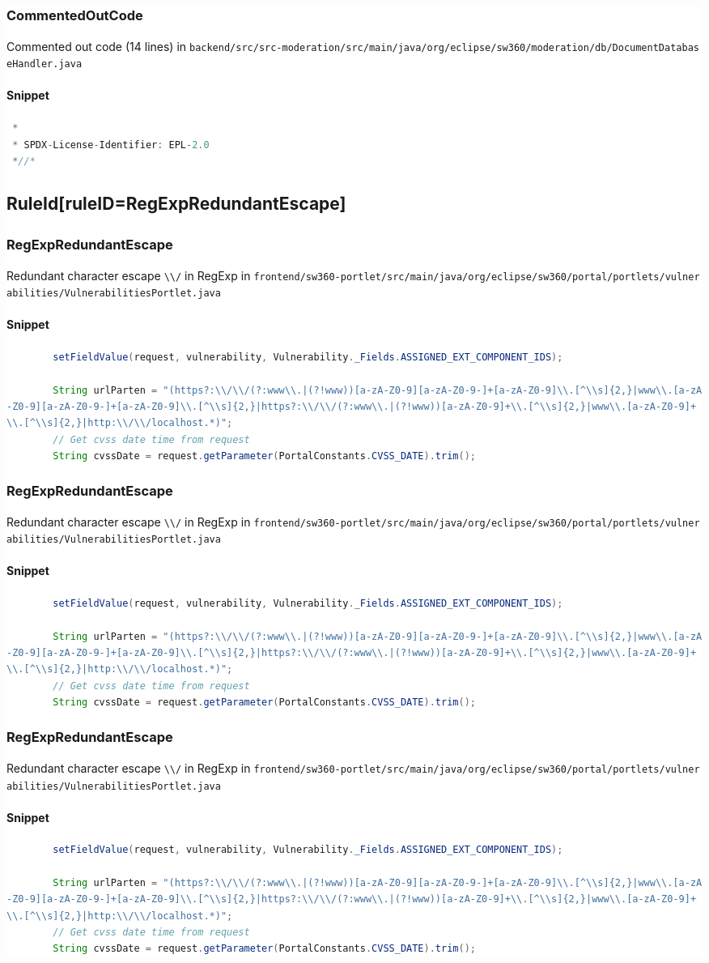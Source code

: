 ### CommentedOutCode
Commented out code (14 lines)
in `backend/src/src-moderation/src/main/java/org/eclipse/sw360/moderation/db/DocumentDatabaseHandler.java`
#### Snippet
```java
 *
 * SPDX-License-Identifier: EPL-2.0
 *//*


```

## RuleId[ruleID=RegExpRedundantEscape]
### RegExpRedundantEscape
Redundant character escape `\\/` in RegExp
in `frontend/sw360-portlet/src/main/java/org/eclipse/sw360/portal/portlets/vulnerabilities/VulnerabilitiesPortlet.java`
#### Snippet
```java
        setFieldValue(request, vulnerability, Vulnerability._Fields.ASSIGNED_EXT_COMPONENT_IDS);

        String urlParten = "(https?:\\/\\/(?:www\\.|(?!www))[a-zA-Z0-9][a-zA-Z0-9-]+[a-zA-Z0-9]\\.[^\\s]{2,}|www\\.[a-zA-Z0-9][a-zA-Z0-9-]+[a-zA-Z0-9]\\.[^\\s]{2,}|https?:\\/\\/(?:www\\.|(?!www))[a-zA-Z0-9]+\\.[^\\s]{2,}|www\\.[a-zA-Z0-9]+\\.[^\\s]{2,}|http:\\/\\/localhost.*)";
        // Get cvss date time from request
        String cvssDate = request.getParameter(PortalConstants.CVSS_DATE).trim();
```

### RegExpRedundantEscape
Redundant character escape `\\/` in RegExp
in `frontend/sw360-portlet/src/main/java/org/eclipse/sw360/portal/portlets/vulnerabilities/VulnerabilitiesPortlet.java`
#### Snippet
```java
        setFieldValue(request, vulnerability, Vulnerability._Fields.ASSIGNED_EXT_COMPONENT_IDS);

        String urlParten = "(https?:\\/\\/(?:www\\.|(?!www))[a-zA-Z0-9][a-zA-Z0-9-]+[a-zA-Z0-9]\\.[^\\s]{2,}|www\\.[a-zA-Z0-9][a-zA-Z0-9-]+[a-zA-Z0-9]\\.[^\\s]{2,}|https?:\\/\\/(?:www\\.|(?!www))[a-zA-Z0-9]+\\.[^\\s]{2,}|www\\.[a-zA-Z0-9]+\\.[^\\s]{2,}|http:\\/\\/localhost.*)";
        // Get cvss date time from request
        String cvssDate = request.getParameter(PortalConstants.CVSS_DATE).trim();
```

### RegExpRedundantEscape
Redundant character escape `\\/` in RegExp
in `frontend/sw360-portlet/src/main/java/org/eclipse/sw360/portal/portlets/vulnerabilities/VulnerabilitiesPortlet.java`
#### Snippet
```java
        setFieldValue(request, vulnerability, Vulnerability._Fields.ASSIGNED_EXT_COMPONENT_IDS);

        String urlParten = "(https?:\\/\\/(?:www\\.|(?!www))[a-zA-Z0-9][a-zA-Z0-9-]+[a-zA-Z0-9]\\.[^\\s]{2,}|www\\.[a-zA-Z0-9][a-zA-Z0-9-]+[a-zA-Z0-9]\\.[^\\s]{2,}|https?:\\/\\/(?:www\\.|(?!www))[a-zA-Z0-9]+\\.[^\\s]{2,}|www\\.[a-zA-Z0-9]+\\.[^\\s]{2,}|http:\\/\\/localhost.*)";
        // Get cvss date time from request
        String cvssDate = request.getParameter(PortalConstants.CVSS_DATE).trim();
```
